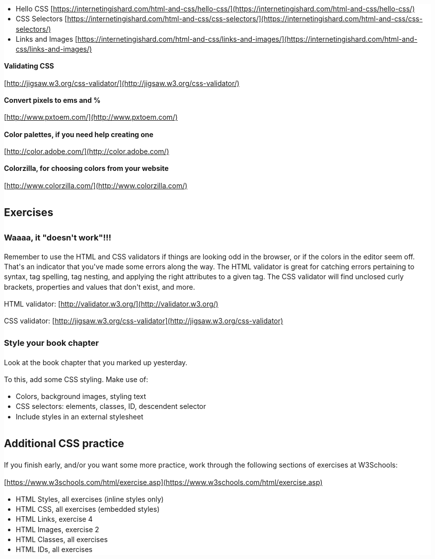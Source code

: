 - Hello CSS [https://internetingishard.com/html-and-css/hello-css/](https://internetingishard.com/html-and-css/hello-css/)
- CSS Selectors [https://internetingishard.com/html-and-css/css-selectors/](https://internetingishard.com/html-and-css/css-selectors/)
- Links and Images [https://internetingishard.com/html-and-css/links-and-images/](https://internetingishard.com/html-and-css/links-and-images/)

**Validating CSS**

[http://jigsaw.w3.org/css-validator/](http://jigsaw.w3.org/css-validator/)

**Convert pixels to ems and %**

[http://www.pxtoem.com/](http://www.pxtoem.com/)

**Color palettes, if you need help creating one**

[http://color.adobe.com/](http://color.adobe.com/)

**Colorzilla, for choosing colors from your website**

[http://www.colorzilla.com/](http://www.colorzilla.com/)

## Exercises

### Waaaa, it "doesn't work"!!!

Remember to use the HTML and CSS validators if things are looking odd in the browser, or if the colors in the editor seem off. That's an indicator that you've made some errors along the way. The HTML validator is great for catching errors pertaining to syntax, tag spelling, tag nesting, and applying the right attributes to a given tag. The CSS validator will find unclosed curly brackets, properties and values that don't exist, and more.

HTML validator: [http://validator.w3.org/](http://validator.w3.org/)

CSS validator: [http://jigsaw.w3.org/css-validator](http://jigsaw.w3.org/css-validator)

### Style your book chapter

Look at the book chapter that you marked up yesterday.

To this, add some CSS styling. Make use of:

- Colors, background images, styling text
- CSS selectors: elements, classes, ID, descendent selector
- Include styles in an external stylesheet

## Additional CSS practice

If you finish early, and/or you want some more practice, work through the following sections of exercises at W3Schools:

[https://www.w3schools.com/html/exercise.asp](https://www.w3schools.com/html/exercise.asp)

- HTML Styles, all exercises (inline styles only)
- HTML CSS, all exercises (embedded styles)
- HTML Links, exercise 4
- HTML Images, exercise 2
- HTML Classes, all exercises
- HTML IDs, all exercises
